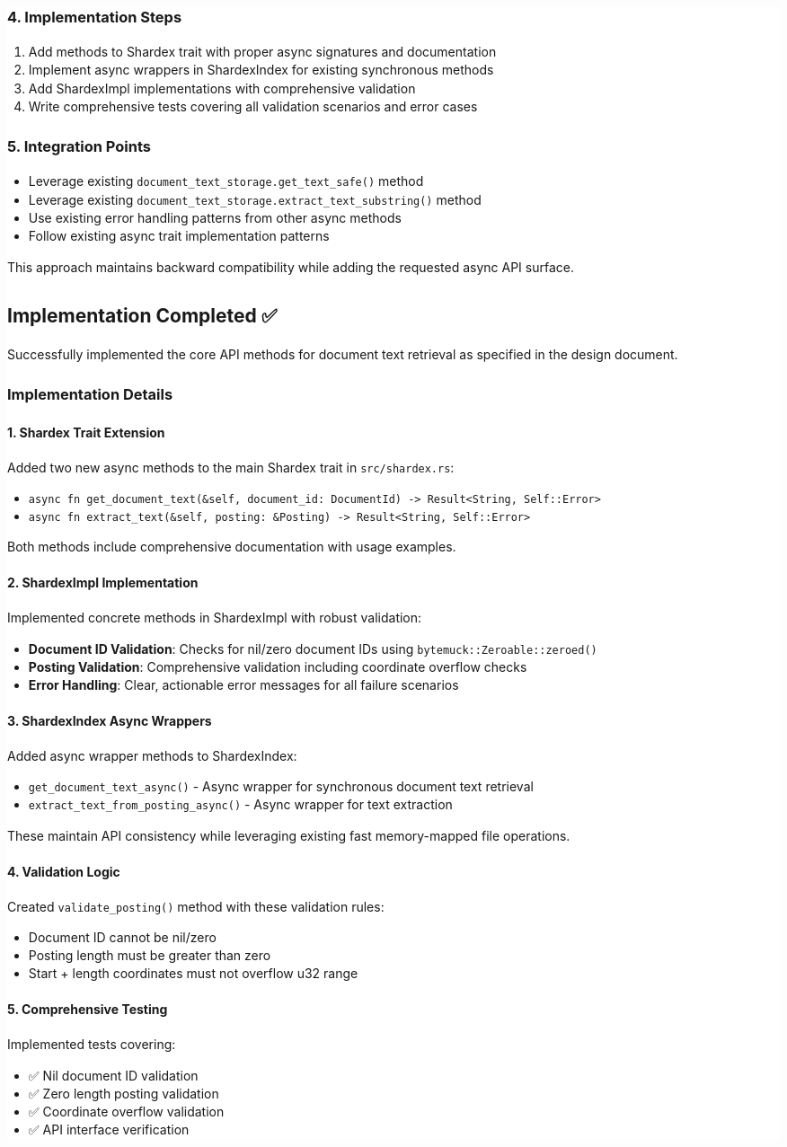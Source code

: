 ### 4. Implementation Steps
1. Add methods to Shardex trait with proper async signatures and documentation
2. Implement async wrappers in ShardexIndex for existing synchronous methods
3. Add ShardexImpl implementations with comprehensive validation
4. Write comprehensive tests covering all validation scenarios and error cases

### 5. Integration Points
- Leverage existing `document_text_storage.get_text_safe()` method
- Leverage existing `document_text_storage.extract_text_substring()` method
- Use existing error handling patterns from other async methods
- Follow existing async trait implementation patterns

This approach maintains backward compatibility while adding the requested async API surface.

## Implementation Completed ✅

Successfully implemented the core API methods for document text retrieval as specified in the design document.

### Implementation Details

#### 1. Shardex Trait Extension
Added two new async methods to the main Shardex trait in `src/shardex.rs`:
- `async fn get_document_text(&self, document_id: DocumentId) -> Result<String, Self::Error>`
- `async fn extract_text(&self, posting: &Posting) -> Result<String, Self::Error>`

Both methods include comprehensive documentation with usage examples.

#### 2. ShardexImpl Implementation
Implemented concrete methods in ShardexImpl with robust validation:
- **Document ID Validation**: Checks for nil/zero document IDs using `bytemuck::Zeroable::zeroed()`
- **Posting Validation**: Comprehensive validation including coordinate overflow checks
- **Error Handling**: Clear, actionable error messages for all failure scenarios

#### 3. ShardexIndex Async Wrappers
Added async wrapper methods to ShardexIndex:
- `get_document_text_async()` - Async wrapper for synchronous document text retrieval
- `extract_text_from_posting_async()` - Async wrapper for text extraction

These maintain API consistency while leveraging existing fast memory-mapped file operations.

#### 4. Validation Logic
Created `validate_posting()` method with these validation rules:
- Document ID cannot be nil/zero
- Posting length must be greater than zero  
- Start + length coordinates must not overflow u32 range

#### 5. Comprehensive Testing
Implemented tests covering:
- ✅ Nil document ID validation
- ✅ Zero length posting validation  
- ✅ Coordinate overflow validation
- ✅ API interface verification
